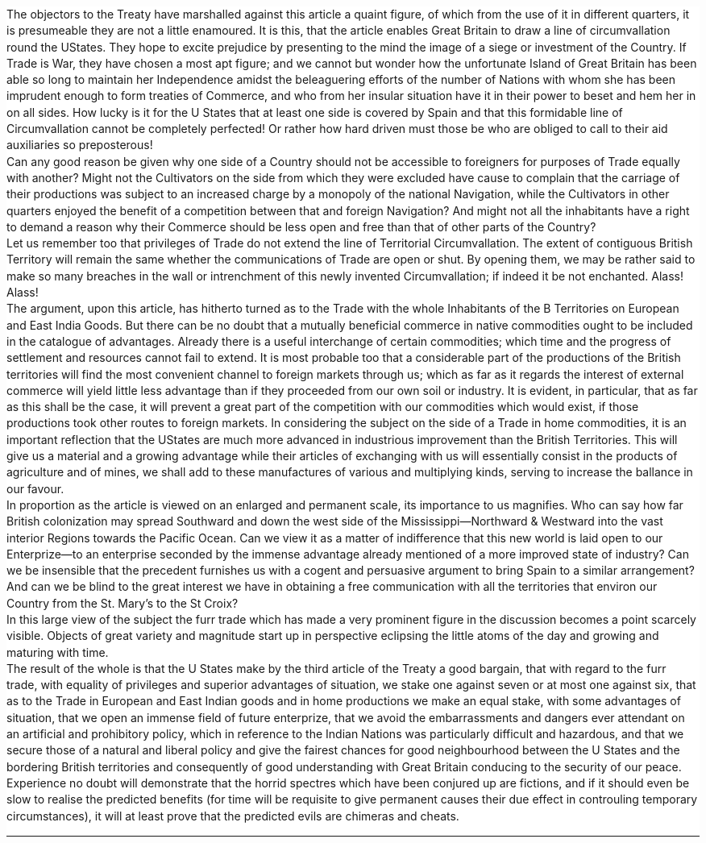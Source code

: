 The objectors to the Treaty have marshalled against this article a quaint figure, of which from the use of it in different quarters, it is presumeable they are not a little enamoured. It is this, that the article enables Great Britain to draw a line of circumvallation round the UStates. They hope to excite prejudice by presenting to the mind the image of a siege or investment of the Country. If Trade is War, they have chosen a most apt figure; and we cannot but wonder how the unfortunate Island of Great Britain has been able so long to maintain her Independence amidst the beleaguering efforts of the number of Nations with whom she has been imprudent enough to form treaties of Commerce, and who from her insular situation have it in their power to beset and hem her in on all sides. How lucky is it for the U States that at least one side is covered by Spain and that this formidable line of Circumvallation cannot be completely perfected! Or rather how hard driven must those be who are obliged to call to their aid auxiliaries so preposterous!  
Can any good reason be given why one side of a Country should not be accessible to foreigners for purposes of Trade equally with another? Might not the Cultivators on the side from which they were excluded have cause to complain that the carriage of their productions was subject to an increased charge by a monopoly of the national Navigation, while the Cultivators in other quarters enjoyed the benefit of a competition between that and foreign Navigation? And might not all the inhabitants have a right to demand a reason why their Commerce should be less open and free than that of other parts of the Country?  
Let us remember too that privileges of Trade do not extend the line of Territorial Circumvallation. The extent of contiguous British Territory will remain the same whether the communications of Trade are open or shut. By opening them, we may be rather said to make so many breaches in the wall or intrenchment of this newly invented Circumvallation; if indeed it be not enchanted. Alass! Alass!  
The argument, upon this article, has hitherto turned as to the Trade with the whole Inhabitants of the B Territories on European and East India Goods. But there can be no doubt that a mutually beneficial commerce in native commodities ought to be included in the catalogue of advantages. Already there is a useful interchange of certain commodities; which time and the progress of settlement and resources cannot fail to extend. It is most probable too that a considerable part of the productions of the British territories will find the most convenient channel to foreign markets through us; which as far as it regards the interest of external commerce will yield little less advantage than if they proceeded from our own soil or industry. It is evident, in particular, that as far as this shall be the case, it will prevent a great part of the competition with our commodities which would exist, if those productions took other routes to foreign markets. In considering the subject on the side of a Trade in home commodities, it is an important reflection that the UStates are much more advanced in industrious improvement than the British Territories. This will give us a material and a growing advantage while their articles of exchanging with us will essentially consist in the products of agriculture and of mines, we shall add to these manufactures of various and multiplying kinds, serving to increase the ballance in our favour.  
In proportion as the article is viewed on an enlarged and permanent scale, its importance to us magnifies. Who can say how far British colonization may spread Southward and down the west side of the Mississippi—Northward &amp; Westward into the vast interior Regions towards the Pacific Ocean. Can we view it as a matter of indifference that this new world is laid open to our Enterprize—to an enterprise seconded by the immense advantage already mentioned of a more improved state of industry? Can we be insensible that the precedent furnishes us with a cogent and persuasive argument to bring Spain to a similar arrangement? And can we be blind to the great interest we have in obtaining a free communication with all the territories that environ our Country from the St. Mary’s to the St Croix?  
In this large view of the subject the furr trade which has made a very prominent figure in the discussion becomes a point scarcely visible. Objects of great variety and magnitude start up in perspective eclipsing the little atoms of the day and growing and maturing with time.  
The result of the whole is that the U States make by the third article of the Treaty a good bargain, that with regard to the furr trade, with equality of privileges and superior advantages of situation, we stake one against seven or at most one against six, that as to the Trade in European and East Indian goods and in home productions we make an equal stake, with some advantages of situation, that we open an immense field of future enterprize, that we avoid the embarrassments and dangers ever attendant on an artificial and prohibitory policy, which in reference to the Indian Nations was particularly difficult and hazardous, and that we secure those of a natural and liberal policy and give the fairest chances for good neighbourhood between the U States and the bordering British territories and consequently of good understanding with Great Britain conducing to the security of our peace. Experience no doubt will demonstrate that the horrid spectres which have been conjured up are fictions, and if it should even be slow to realise the predicted benefits (for time will be requisite to give permanent causes their due effect in controuling temporary circumstances), it will at least prove that the predicted evils are chimeras and cheats.
</td></tr></table>

---